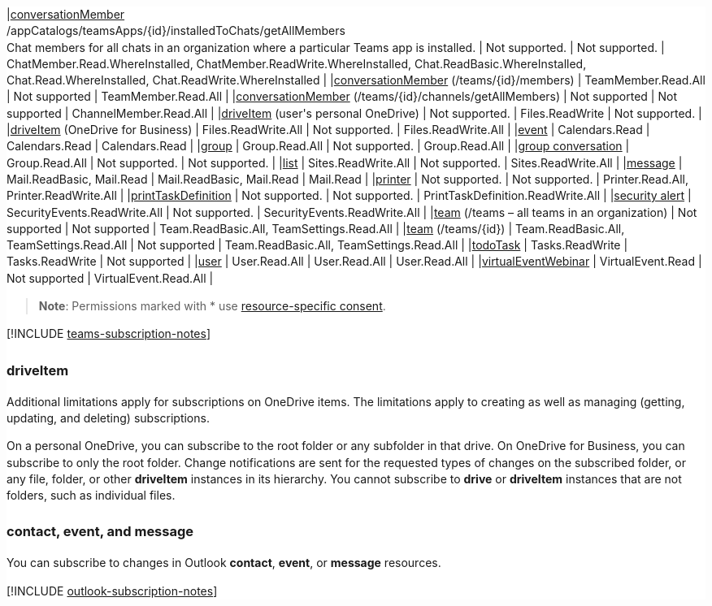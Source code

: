 |[conversationMember](../resources/conversationmember.md) <br />/appCatalogs/teamsApps/{id}/installedToChats/getAllMembers <br />Chat members for all chats in an organization where a particular Teams app is installed. | Not supported. | Not supported. | ChatMember.Read.WhereInstalled, ChatMember.ReadWrite.WhereInstalled, Chat.ReadBasic.WhereInstalled, Chat.Read.WhereInstalled, Chat.ReadWrite.WhereInstalled |
|[conversationMember](../resources/conversationmember.md) (/teams/{id}/members) | TeamMember.Read.All | Not supported | TeamMember.Read.All |
|[conversationMember](../resources/conversationmember.md) (/teams/{id}/channels/getAllMembers) | Not supported | Not supported | ChannelMember.Read.All |
|[driveItem](../resources/driveitem.md) (user's personal OneDrive) | Not supported. | Files.ReadWrite | Not supported. |
|[driveItem](../resources/driveitem.md) (OneDrive for Business) | Files.ReadWrite.All | Not supported. | Files.ReadWrite.All |
|[event](../resources/event.md) | Calendars.Read | Calendars.Read | Calendars.Read |
|[group](../resources/group.md) | Group.Read.All | Not supported. | Group.Read.All |
|[group conversation](../resources/conversation.md) | Group.Read.All | Not supported. | Not supported. |
|[list](../resources/list.md) | Sites.ReadWrite.All | Not supported. | Sites.ReadWrite.All |
|[message](../resources/message.md) | Mail.ReadBasic, Mail.Read | Mail.ReadBasic, Mail.Read | Mail.Read |
|[printer](../resources/printer.md) | Not supported. | Not supported. | Printer.Read.All, Printer.ReadWrite.All |
|[printTaskDefinition](../resources/printtaskdefinition.md) | Not supported. | Not supported. | PrintTaskDefinition.ReadWrite.All |
|[security alert](../resources/alert.md) | SecurityEvents.ReadWrite.All | Not supported. | SecurityEvents.ReadWrite.All |
|[team](../resources/team.md) (/teams – all teams in an organization) | Not supported | Not supported | Team.ReadBasic.All, TeamSettings.Read.All |
|[team](../resources/team.md) (/teams/{id}) | Team.ReadBasic.All, TeamSettings.Read.All | Not supported | Team.ReadBasic.All, TeamSettings.Read.All |
|[todoTask](../resources/todotask.md) | Tasks.ReadWrite | Tasks.ReadWrite | Not supported |
|[user](../resources/user.md) | User.Read.All | User.Read.All | User.Read.All |
|[virtualEventWebinar](../resources/virtualeventwebinar.md) | VirtualEvent.Read | Not supported | VirtualEvent.Read.All |


> **Note**: Permissions marked with * use [resource-specific consent](/microsoftteams/platform/graph-api/rsc/resource-specific-consent).

[!INCLUDE [teams-subscription-notes](../../includes/teams-subscription-notes.md)]

### driveItem

Additional limitations apply for subscriptions on OneDrive items. The limitations apply to creating as well as managing (getting, updating, and deleting) subscriptions.

On a personal OneDrive, you can subscribe to the root folder or any subfolder in that drive. On OneDrive for Business, you can subscribe to only the root folder. Change notifications are sent for the requested types of changes on the subscribed folder, or any file, folder, or other **driveItem** instances in its hierarchy. You cannot subscribe to **drive** or **driveItem** instances that are not folders, such as individual files.

### contact, event, and message

You can subscribe to changes in Outlook **contact**, **event**, or **message** resources.

[!INCLUDE [outlook-subscription-notes](../../includes/outlook-subscription-notes.md)]
